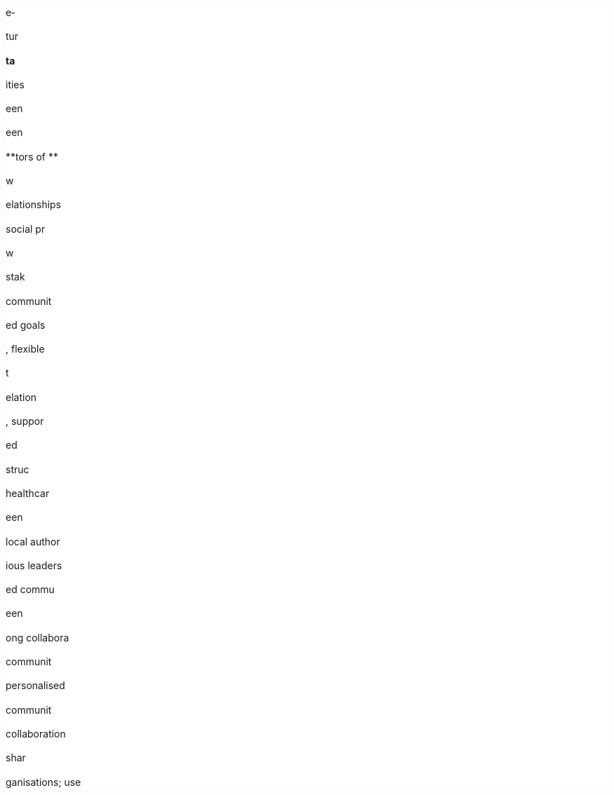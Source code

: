 e‑

tur

**ta**

ities

een

een

**tors of **

w

elationships 

social pr

w

stak

communit

ed goals 

, flexible 

t

elation

, suppor

ed 

struc

healthcar

een

local author

ious leaders

ed commu

een

ong collabora

communit

personalised 

communit

collaboration 

shar

ganisations; use 
